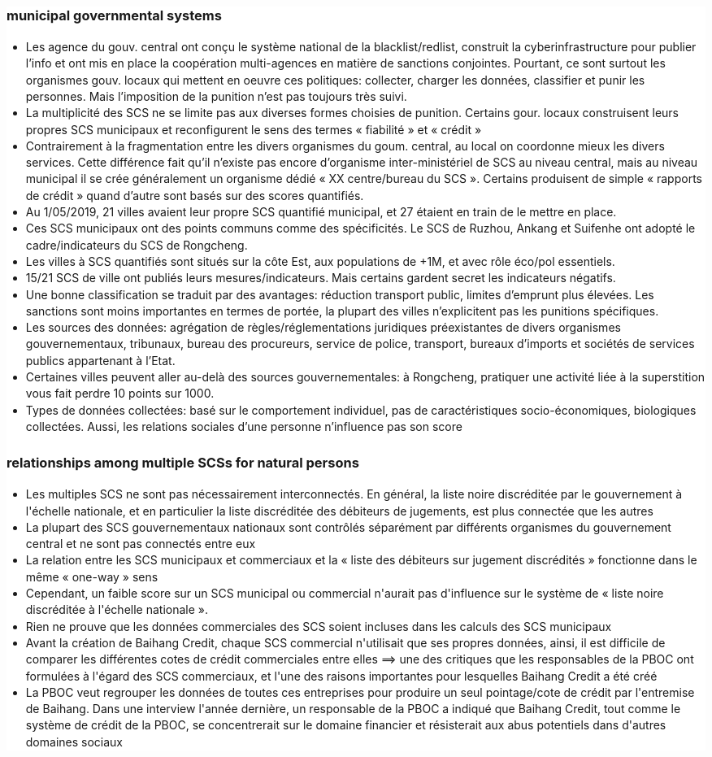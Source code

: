 ### municipal governmental systems

- Les agence du gouv. central ont conçu le système national de la blacklist/redlist, construit la cyberinfrastructure pour publier l’info et ont mis en place la coopération multi-agences en matière de sanctions conjointes. Pourtant, ce sont surtout les organismes gouv. locaux qui mettent en oeuvre ces politiques: collecter, charger les données, classifier et punir les personnes. Mais l’imposition de la punition n’est pas toujours très suivi.
- La multiplicité des SCS ne se limite pas aux diverses formes choisies de punition. Certains gour. locaux construisent leurs propres SCS municipaux et reconfigurent le sens des termes « fiabilité » et « crédit »
- Contrairement à la fragmentation entre les divers organismes du goum. central, au local on coordonne mieux les divers services. Cette différence fait qu’il n’existe pas encore d’organisme inter-ministériel de SCS au niveau central, mais au niveau municipal il se crée généralement un organisme dédié « XX centre/bureau du SCS ». Certains produisent de simple « rapports de crédit » quand d’autre sont basés sur des scores quantifiés.
- Au 1/05/2019, 21 villes avaient leur propre SCS quantifié municipal, et 27 étaient en train de le mettre en place.
- Ces SCS municipaux ont des points communs comme des spécificités. Le SCS de Ruzhou, Ankang et Suifenhe ont adopté le cadre/indicateurs du SCS de Rongcheng.
- Les villes à SCS quantifiés sont situés sur la côte Est, aux populations de +1M, et avec rôle éco/pol essentiels.
- 15/21 SCS de ville ont publiés leurs mesures/indicateurs. Mais certains gardent secret les indicateurs négatifs.
- Une bonne classification se traduit par des avantages: réduction transport public, limites d’emprunt plus élevées. Les sanctions sont moins importantes en termes de portée, la plupart des villes n’explicitent pas les punitions spécifiques.
- Les sources des données: agrégation de règles/réglementations juridiques préexistantes de divers organismes gouvernementaux, tribunaux, bureau des procureurs, service de police, transport, bureaux d’imports et sociétés de services publics appartenant à l’Etat.
- Certaines villes peuvent aller au-delà des sources gouvernementales: à Rongcheng, pratiquer une activité liée à la superstition vous fait perdre 10 points sur 1000.
- Types de données collectées: basé sur le comportement individuel, pas de caractéristiques socio-économiques, biologiques collectées. Aussi, les relations sociales d’une personne n’influence pas son score

### relationships among multiple SCSs for natural persons

- Les multiples SCS ne sont pas nécessairement interconnectés. En général, la liste noire discréditée par le gouvernement à l'échelle nationale, et en particulier la liste discréditée des débiteurs de jugements, est plus connectée que les autres
- La plupart des SCS gouvernementaux nationaux sont contrôlés séparément par différents organismes du gouvernement central et ne sont pas connectés entre eux
- La relation entre les SCS municipaux et commerciaux et la « liste des débiteurs sur jugement discrédités » fonctionne dans le même « one-way » sens
- Cependant, un faible score sur un SCS municipal ou commercial n'aurait pas d'influence sur le système de « liste noire discréditée à l'échelle nationale ».
- Rien ne prouve que les données commerciales des SCS soient incluses dans les calculs des SCS municipaux
- Avant la création de Baihang Credit, chaque SCS commercial n'utilisait que ses propres données, ainsi, il est difficile de comparer les différentes cotes de crédit commerciales entre elles ⟹ une des critiques que les responsables de la PBOC ont formulées à l'égard des SCS commerciaux, et l'une des raisons importantes pour lesquelles Baihang Credit a été créé
- La PBOC veut regrouper les données de toutes ces entreprises pour produire un seul pointage/cote de crédit par l'entremise de Baihang. Dans une interview l'année dernière, un responsable de la PBOC a indiqué que Baihang Credit, tout comme le système de crédit de la PBOC, se concentrerait sur le domaine financier et résisterait aux abus potentiels dans d'autres domaines sociaux
